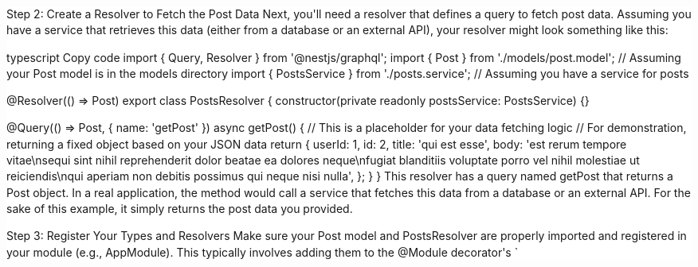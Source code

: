 Step 2: Create a Resolver to Fetch the Post Data
Next, you'll need a resolver that defines a query to fetch post data. Assuming you have a service that retrieves this data (either from a database or an external API), your resolver might look something like this:

typescript
Copy code
import { Query, Resolver } from '@nestjs/graphql';
import { Post } from './models/post.model'; // Assuming your Post model is in the models directory
import { PostsService } from './posts.service'; // Assuming you have a service for posts

@Resolver(() => Post)
export class PostsResolver {
  constructor(private readonly postsService: PostsService) {}

  @Query(() => Post, { name: 'getPost' })
  async getPost() {
    // This is a placeholder for your data fetching logic
    // For demonstration, returning a fixed object based on your JSON data
    return {
      userId: 1,
      id: 2,
      title: 'qui est esse',
      body: 'est rerum tempore vitae\nsequi sint nihil reprehenderit dolor beatae ea dolores neque\nfugiat blanditiis voluptate porro vel nihil molestiae ut reiciendis\nqui aperiam non debitis possimus qui neque nisi nulla',
    };
  }
}
This resolver has a query named getPost that returns a Post object. In a real application, the method would call a service that fetches this data from a database or an external API. For the sake of this example, it simply returns the post data you provided.

Step 3: Register Your Types and Resolvers
Make sure your Post model and PostsResolver are properly imported and registered in your module (e.g., AppModule). This typically involves adding them to the @Module decorator's `